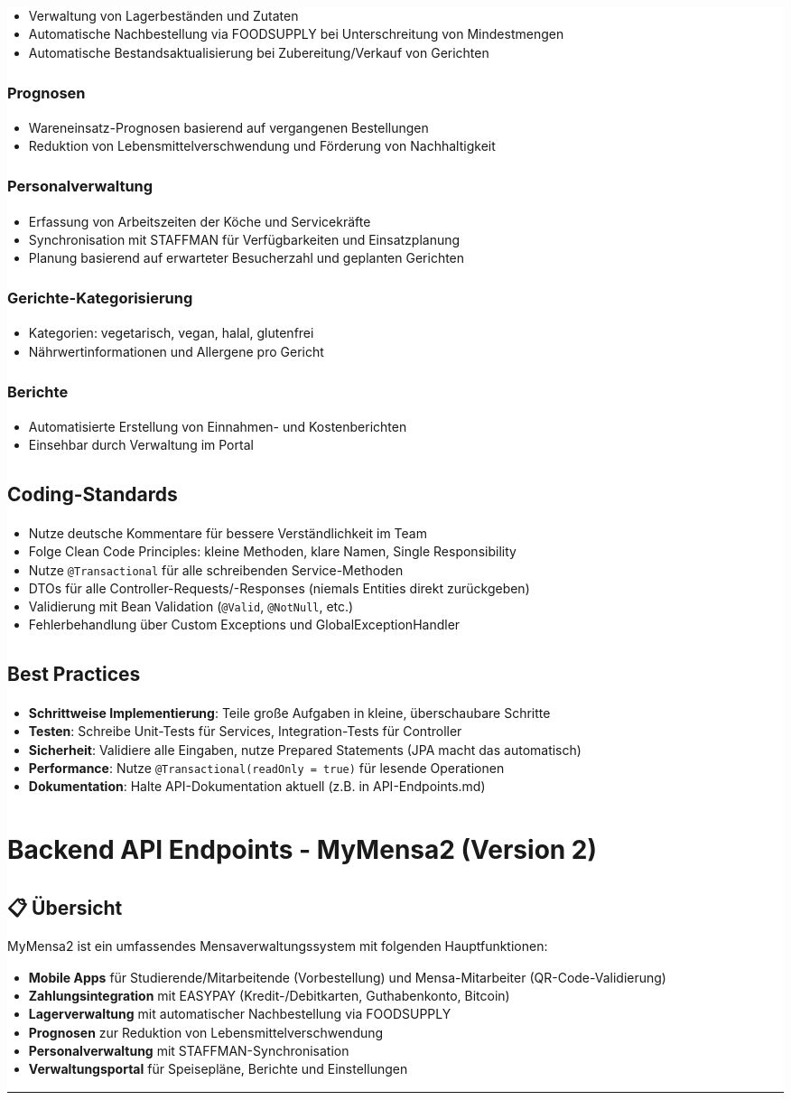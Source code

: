 -   Verwaltung von Lagerbeständen und Zutaten
-   Automatische Nachbestellung via FOODSUPPLY bei Unterschreitung von Mindestmengen
-   Automatische Bestandsaktualisierung bei Zubereitung/Verkauf von Gerichten

### Prognosen

-   Wareneinsatz-Prognosen basierend auf vergangenen Bestellungen
-   Reduktion von Lebensmittelverschwendung und Förderung von Nachhaltigkeit

### Personalverwaltung

-   Erfassung von Arbeitszeiten der Köche und Servicekräfte
-   Synchronisation mit STAFFMAN für Verfügbarkeiten und Einsatzplanung
-   Planung basierend auf erwarteter Besucherzahl und geplanten Gerichten

### Gerichte-Kategorisierung

-   Kategorien: vegetarisch, vegan, halal, glutenfrei
-   Nährwertinformationen und Allergene pro Gericht

### Berichte

-   Automatisierte Erstellung von Einnahmen- und Kostenberichten
-   Einsehbar durch Verwaltung im Portal

## Coding-Standards

-   Nutze deutsche Kommentare für bessere Verständlichkeit im Team
-   Folge Clean Code Principles: kleine Methoden, klare Namen, Single Responsibility
-   Nutze `@Transactional` für alle schreibenden Service-Methoden
-   DTOs für alle Controller-Requests/-Responses (niemals Entities direkt zurückgeben)
-   Validierung mit Bean Validation (`@Valid`, `@NotNull`, etc.)
-   Fehlerbehandlung über Custom Exceptions und GlobalExceptionHandler

## Best Practices

-   **Schrittweise Implementierung**: Teile große Aufgaben in kleine, überschaubare Schritte
-   **Testen**: Schreibe Unit-Tests für Services, Integration-Tests für Controller
-   **Sicherheit**: Validiere alle Eingaben, nutze Prepared Statements (JPA macht das automatisch)
-   **Performance**: Nutze `@Transactional(readOnly = true)` für lesende Operationen
-   **Dokumentation**: Halte API-Dokumentation aktuell (z.B. in API-Endpoints.md)

# Backend API Endpoints - MyMensa2 (Version 2)

## 📋 Übersicht

MyMensa2 ist ein umfassendes Mensaverwaltungssystem mit folgenden Hauptfunktionen:

-   **Mobile Apps** für Studierende/Mitarbeitende (Vorbestellung) und Mensa-Mitarbeiter (QR-Code-Validierung)
-   **Zahlungsintegration** mit EASYPAY (Kredit-/Debitkarten, Guthabenkonto, Bitcoin)
-   **Lagerverwaltung** mit automatischer Nachbestellung via FOODSUPPLY
-   **Prognosen** zur Reduktion von Lebensmittelverschwendung
-   **Personalverwaltung** mit STAFFMAN-Synchronisation
-   **Verwaltungsportal** für Speisepläne, Berichte und Einstellungen

---
